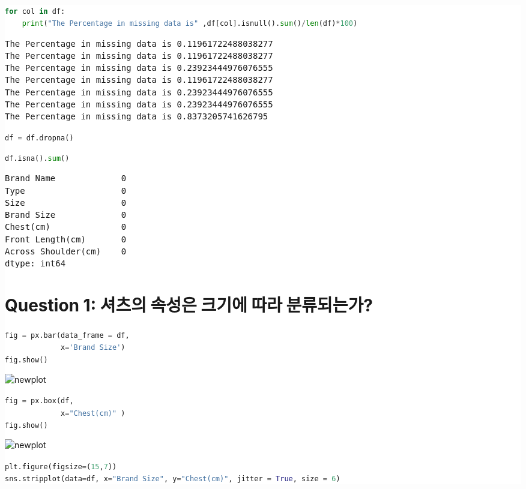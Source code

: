 ```python
for col in df:
    print("The Percentage in missing data is" ,df[col].isnull().sum()/len(df)*100)
```

<pre>
The Percentage in missing data is 0.11961722488038277
The Percentage in missing data is 0.11961722488038277
The Percentage in missing data is 0.23923444976076555
The Percentage in missing data is 0.11961722488038277
The Percentage in missing data is 0.23923444976076555
The Percentage in missing data is 0.23923444976076555
The Percentage in missing data is 0.8373205741626795
</pre>

```python
df = df.dropna()
```


```python
df.isna().sum()
```

<pre>
Brand Name             0
Type                   0
Size                   0
Brand Size             0
Chest(cm)              0
Front Length(cm)       0
Across Shoulder(cm)    0
dtype: int64
</pre>
# Question 1: 셔츠의 속성은 크기에 따라 분류되는가?



```python
fig = px.bar(data_frame = df,
             x='Brand Size')
fig.show()
```

![newplot](https://user-images.githubusercontent.com/115538847/200497042-ae85deb1-4108-4045-8353-32399eb5bd21.png)


```python
fig = px.box(df, 
             x="Chest(cm)" )
fig.show()
```

![newplot](https://user-images.githubusercontent.com/115538847/200497203-2138031a-6917-47bf-8131-fb579cdd09f1.png)

```python
plt.figure(figsize=(15,7))
sns.stripplot(data=df, x="Brand Size", y="Chest(cm)", jitter = True, size = 6)
```
